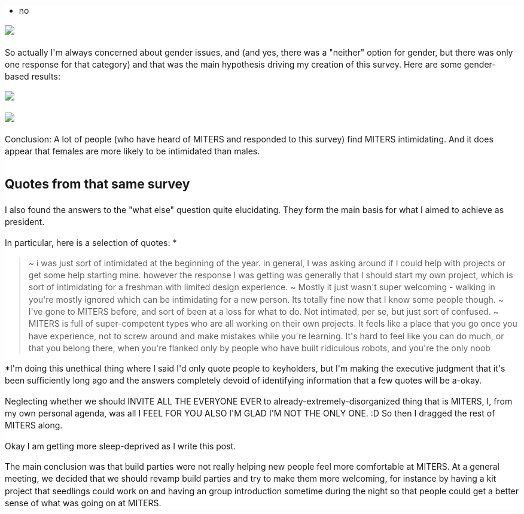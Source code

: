  	
  * no


[![](http://miters.mit.edu/wp-content/uploads/2012/12/miters-intimidation.png)](http://miters.mit.edu/wp-content/uploads/2012/12/miters-intimidation.png)

So actually I'm always concerned about gender issues, and (and yes, there was a "neither" option for gender, but there was only one response for that category) and that was the main hypothesis driving my creation of this survey. Here are some gender-based results:

[![](http://miters.mit.edu/wp-content/uploads/2012/12/miters-fem.png)](http://miters.mit.edu/wp-content/uploads/2012/12/miters-fem.png)

[![](http://miters.mit.edu/wp-content/uploads/2012/12/miters-male.png)](http://miters.mit.edu/wp-content/uploads/2012/12/miters-male.png)

Conclusion: A lot of people (who have heard of MITERS and responded to this survey) find MITERS intimidating. And it does appear that females are more likely to be intimidated than males.




## Quotes from that same survey


I also found the answers to the "what else" question quite elucidating. They form the main basis for what I aimed to achieve as president.

In particular, here is a selection of quotes: *


<blockquote>~ i was just sort of intimidated at the beginning of the year. in general, I was asking around if I could help with projects or get some help starting mine. however the response I was getting was generally that I should start my own project, which is sort of intimidating for a freshman with limited design experience.
~ Mostly it just wasn't super welcoming - walking in you're mostly ignored which can be intimidating for a new person. Its totally fine now that I know some people though.
~ I've gone to MITERS before, and sort of been at a loss for what to do. Not intimated, per se, but just sort of confused.
~ MITERS is full of super-competent types who are all working on their own projects. It feels like a place that you go once you have experience, not to screw around and make mistakes while you're learning. It's hard to feel like you can do much, or that you belong there, when you're flanked only by people who have built ridiculous robots, and you're the only noob</blockquote>


*I'm doing this unethical thing where I said I'd only quote people to keyholders, but I'm making the executive judgment that it's been sufficiently long ago and the answers completely devoid of identifying information that a few quotes will be a-okay.

Neglecting whether we should INVITE ALL THE EVERYONE EVER to already-extremely-disorganized thing that is MITERS, I, from my own personal agenda, was all I FEEL FOR YOU ALSO I'M GLAD I'M NOT THE ONLY ONE. :D So then I dragged the rest of MITERS along.

Okay I am getting more sleep-deprived as I write this post.

The main conclusion was that build parties were not really helping new people feel more comfortable at MITERS. At a general meeting, we decided that we should revamp build parties and try to make them more welcoming, for instance by having a kit project that seedlings could work on and having an group introduction sometime during the night so that people could get a better sense of what was going on at MITERS.
